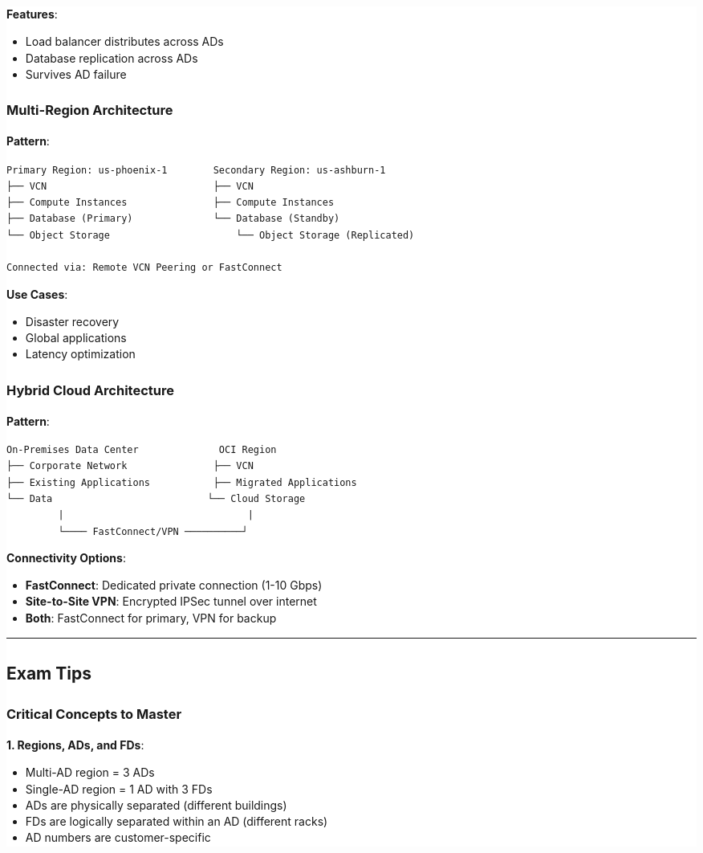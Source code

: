 **Features**:
- Load balancer distributes across ADs
- Database replication across ADs
- Survives AD failure

### Multi-Region Architecture

**Pattern**:
```
Primary Region: us-phoenix-1        Secondary Region: us-ashburn-1
├── VCN                             ├── VCN
├── Compute Instances               ├── Compute Instances
├── Database (Primary)              └── Database (Standby)
└── Object Storage                      └── Object Storage (Replicated)

Connected via: Remote VCN Peering or FastConnect
```

**Use Cases**:
- Disaster recovery
- Global applications
- Latency optimization

### Hybrid Cloud Architecture

**Pattern**:
```
On-Premises Data Center              OCI Region
├── Corporate Network               ├── VCN
├── Existing Applications           ├── Migrated Applications
└── Data                           └── Cloud Storage
         |                                |
         └──── FastConnect/VPN ──────────┘
```

**Connectivity Options**:
- **FastConnect**: Dedicated private connection (1-10 Gbps)
- **Site-to-Site VPN**: Encrypted IPSec tunnel over internet
- **Both**: FastConnect for primary, VPN for backup

---

## Exam Tips

### Critical Concepts to Master

**1. Regions, ADs, and FDs**:
- Multi-AD region = 3 ADs
- Single-AD region = 1 AD with 3 FDs
- ADs are physically separated (different buildings)
- FDs are logically separated within an AD (different racks)
- AD numbers are customer-specific
